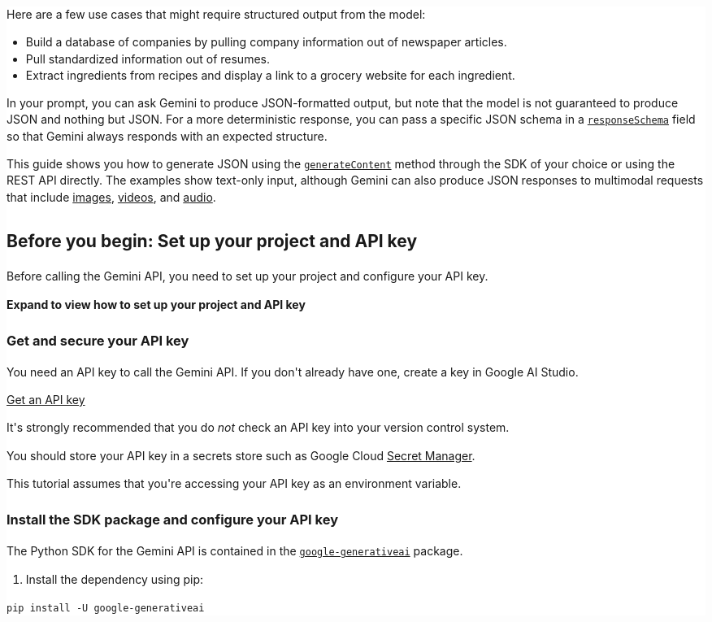 Here are a few use cases that might require structured output from the model:

- Build a database of companies by pulling company information out of
newspaper articles.
- Pull standardized information out of resumes.
- Extract ingredients from recipes and display a link to a grocery website for
each ingredient.

In your prompt, you can ask Gemini to produce JSON-formatted output, but note
that the model is not guaranteed to produce JSON and nothing but JSON.
For a more deterministic response, you can pass a specific JSON schema in a
[`responseSchema`](/api/rest/v1beta/GenerationConfig#FIELDS.response_schema)
field so that Gemini always responds with an expected structure.

This guide shows you how to generate JSON using the
[`generateContent`](/api/rest/v1/models/generateContent) method through the SDK
of your choice or using the REST API directly. The examples show text-only
input, although Gemini can also produce JSON responses to multimodal requests
that include [images](/gemini-api/docs/vision),
[videos](/gemini-api/docs/vision), and [audio](/gemini-api/docs/audio).

## Before you begin: Set up your project and API key

Before calling the Gemini API, you need to set up your project and configure
your API key.

**Expand to view how to set up your project and API key**

### Get and secure your API key

You need an API key to call the Gemini API. If you don't already have one,
create a key in Google AI Studio.

[Get an API key](https://aistudio.google.com/app/apikey)

It's strongly recommended that you do _not_ check an API key into your version
control system.

You should store your API key in a secrets store such as Google Cloud
[Secret Manager](https://cloud.google.com/secret-manager/docs).

This tutorial assumes that you're accessing your API key as an environment
variable.

### Install the SDK package and configure your API key

The Python SDK for the Gemini API is contained in the
[`google-generativeai`](https://pypi.org/project/google-generativeai/) package.

1. Install the dependency using pip:








```
pip install -U google-generativeai

```
